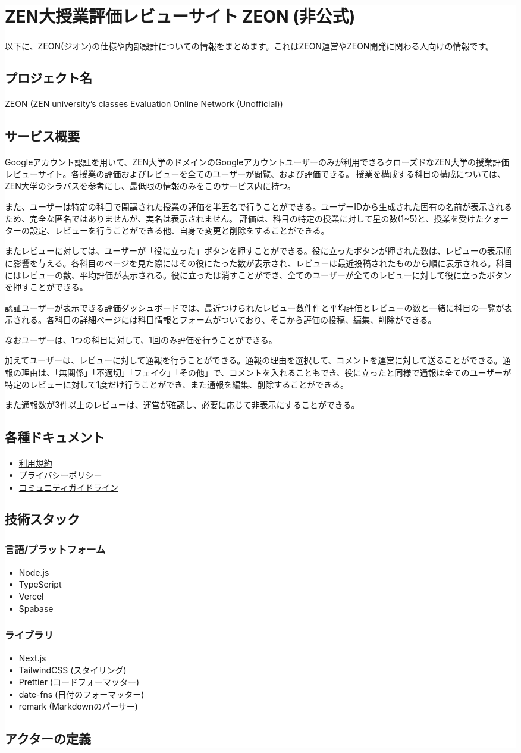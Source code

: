 # ZEN大授業評価レビューサイト ZEON (非公式)

以下に、ZEON(ジオン)の仕様や内部設計についての情報をまとめます。これはZEON運営やZEON開発に関わる人向けの情報です。

## プロジェクト名
ZEON (ZEN university’s classes Evaluation Online Network (Unofficial))

## サービス概要

Googleアカウント認証を用いて、ZEN大学のドメインのGoogleアカウントユーザーのみが利用できるクローズドなZEN大学の授業評価レビューサイト。各授業の評価およびレビューを全てのユーザーが閲覧、および評価できる。
授業を構成する科目の構成については、ZEN大学のシラバスを参考にし、最低限の情報のみをこのサービス内に持つ。

また、ユーザーは特定の科目で開講された授業の評価を半匿名で行うことができる。ユーザーIDから生成された固有の名前が表示されるため、完全な匿名ではありませんが、実名は表示されません。
評価は、科目の特定の授業に対して星の数(1~5)と、授業を受けたクォーターの設定、レビューを行うことができる他、自身で変更と削除をすることができる。

またレビューに対しては、ユーザーが「役に立った」ボタンを押すことができる。役に立ったボタンが押された数は、レビューの表示順に影響を与える。各科目のページを見た際にはその役にたった数が表示され、レビューは最近投稿されたものから順に表示される。科目にはレビューの数、平均評価が表示される。役に立ったは消すことができ、全てのユーザーが全てのレビューに対して役に立ったボタンを押すことができる。

認証ユーザーが表示できる評価ダッシュボードでは、最近つけられたレビュー数件件と平均評価とレビューの数と一緒に科目の一覧が表示される。各科目の詳細ページには科目情報とフォームがついており、そこから評価の投稿、編集、削除ができる。

なおユーザーは、1つの科目に対して、1回のみ評価を行うことができる。

加えてユーザーは、レビューに対して通報を行うことができる。通報の理由を選択して、コメントを運営に対して送ることができる。通報の理由は、「無関係」「不適切」「フェイク」「その他」で、コメントを入れることもでき、役に立ったと同様で通報は全てのユーザーが特定のレビューに対して1度だけ行うことができ、また通報を編集、削除することができる。

また通報数が3件以上のレビューは、運営が確認し、必要に応じて非表示にすることができる。

## 各種ドキュメント

- [利用規約](docs/TOS.md)
- [プライバシーポリシー](docs/PRIVACYPOLICY.md)
- [コミュニティガイドライン](docs/COMMUNITYGUIDELINE.md)

## 技術スタック
### 言語/プラットフォーム
- Node.js
- TypeScript
- Vercel
- Spabase

### ライブラリ
- Next.js
- TailwindCSS (スタイリング)
- Prettier (コードフォーマッター)
- date-fns (日付のフォーマッター)
- remark (Markdownのパーサー)

## アクターの定義
